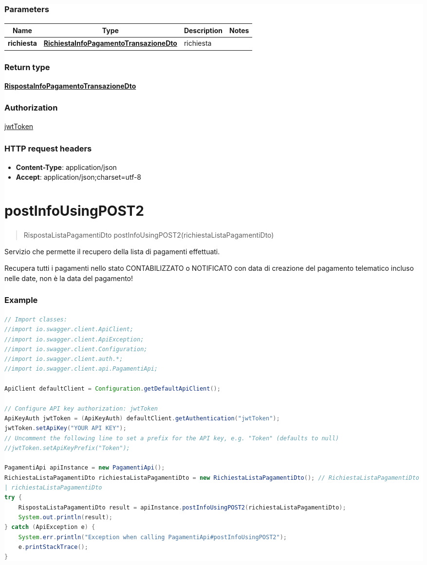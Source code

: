 ### Parameters

Name | Type | Description  | Notes
------------- | ------------- | ------------- | -------------
 **richiesta** | [**RichiestaInfoPagamentoTransazioneDto**](RichiestaInfoPagamentoTransazioneDto.md)| richiesta |

### Return type

[**RispostaInfoPagamentoTransazioneDto**](RispostaInfoPagamentoTransazioneDto.md)

### Authorization

[jwtToken](../README.md#jwtToken)

### HTTP request headers

 - **Content-Type**: application/json
 - **Accept**: application/json;charset=utf-8

<a name="postInfoUsingPOST2"></a>
# **postInfoUsingPOST2**
> RispostaListaPagamentiDto postInfoUsingPOST2(richiestaListaPagamentiDto)

Servizio che permette il recupero della lista di pagamenti effettuati.

Recupera tutti i pagamenti nello stato CONTABILIZZATO o NOTIFICATO con data di creazione del pagamento telematico incluso nelle date, non è la data del pagamento!

### Example
```java
// Import classes:
//import io.swagger.client.ApiClient;
//import io.swagger.client.ApiException;
//import io.swagger.client.Configuration;
//import io.swagger.client.auth.*;
//import io.swagger.client.api.PagamentiApi;

ApiClient defaultClient = Configuration.getDefaultApiClient();

// Configure API key authorization: jwtToken
ApiKeyAuth jwtToken = (ApiKeyAuth) defaultClient.getAuthentication("jwtToken");
jwtToken.setApiKey("YOUR API KEY");
// Uncomment the following line to set a prefix for the API key, e.g. "Token" (defaults to null)
//jwtToken.setApiKeyPrefix("Token");

PagamentiApi apiInstance = new PagamentiApi();
RichiestaListaPagamentiDto richiestaListaPagamentiDto = new RichiestaListaPagamentiDto(); // RichiestaListaPagamentiDto | richiestaListaPagamentiDto
try {
    RispostaListaPagamentiDto result = apiInstance.postInfoUsingPOST2(richiestaListaPagamentiDto);
    System.out.println(result);
} catch (ApiException e) {
    System.err.println("Exception when calling PagamentiApi#postInfoUsingPOST2");
    e.printStackTrace();
}
```
